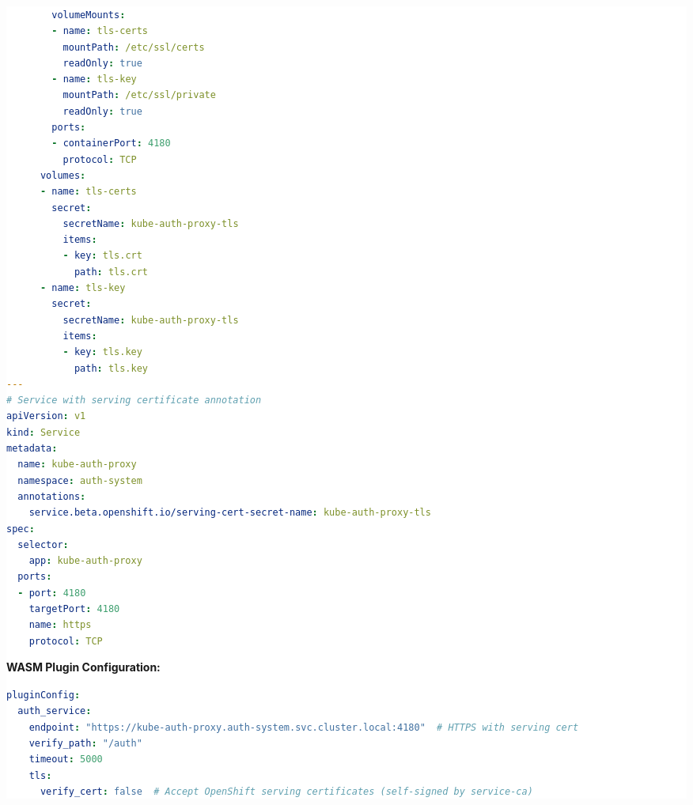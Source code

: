 ```yaml
        volumeMounts:
        - name: tls-certs
          mountPath: /etc/ssl/certs
          readOnly: true
        - name: tls-key
          mountPath: /etc/ssl/private
          readOnly: true
        ports:
        - containerPort: 4180
          protocol: TCP
      volumes:
      - name: tls-certs
        secret:
          secretName: kube-auth-proxy-tls
          items:
          - key: tls.crt
            path: tls.crt
      - name: tls-key
        secret:
          secretName: kube-auth-proxy-tls
          items:
          - key: tls.key
            path: tls.key
---
# Service with serving certificate annotation
apiVersion: v1
kind: Service
metadata:
  name: kube-auth-proxy
  namespace: auth-system
  annotations:
    service.beta.openshift.io/serving-cert-secret-name: kube-auth-proxy-tls
spec:
  selector:
    app: kube-auth-proxy
  ports:
  - port: 4180
    targetPort: 4180
    name: https
    protocol: TCP
```

**WASM Plugin Configuration:**
```yaml
pluginConfig:
  auth_service:
    endpoint: "https://kube-auth-proxy.auth-system.svc.cluster.local:4180"  # HTTPS with serving cert
    verify_path: "/auth"
    timeout: 5000
    tls:
      verify_cert: false  # Accept OpenShift serving certificates (self-signed by service-ca)
```
